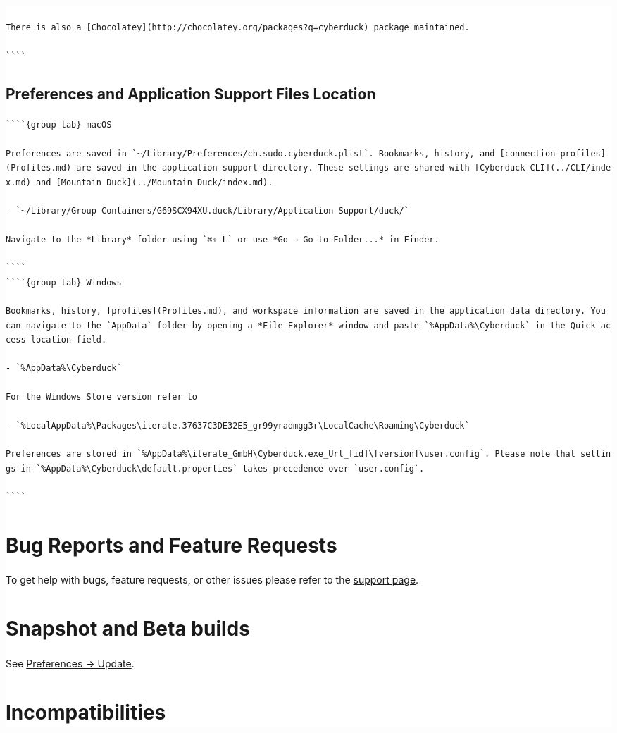`````{tabs}

There is also a [Chocolatey](http://chocolatey.org/packages?q=cyberduck) package maintained.

````
`````

## Preferences and Application Support Files Location

`````{tabs}
````{group-tab} macOS

Preferences are saved in `~/Library/Preferences/ch.sudo.cyberduck.plist`. Bookmarks, history, and [connection profiles](Profiles.md) are saved in the application support directory. These settings are shared with [Cyberduck CLI](../CLI/index.md) and [Mountain Duck](../Mountain_Duck/index.md).

- `~/Library/Group Containers/G69SCX94XU.duck/Library/Application Support/duck/`

Navigate to the *Library* folder using `⌘⇧-L` or use *Go → Go to Folder...* in Finder.

````
````{group-tab} Windows

Bookmarks, history, [profiles](Profiles.md), and workspace information are saved in the application data directory. You can navigate to the `AppData` folder by opening a *File Explorer* window and paste `%AppData%\Cyberduck` in the Quick access location field.

- `%AppData%\Cyberduck`

For the Windows Store version refer to 

- `%LocalAppData%\Packages\iterate.37637C3DE32E5_gr99yradmgg3r\LocalCache\Roaming\Cyberduck`

Preferences are stored in `%AppData%\iterate_GmbH\Cyberduck.exe_Url_[id]\[version]\user.config`. Please note that settings in `%AppData%\Cyberduck\default.properties` takes precedence over `user.config`.

````
`````

# Bug Reports and Feature Requests

To get help with bugs, feature requests, or other issues please refer to the [support page](Support.md).

# Snapshot and Beta builds

See [Preferences → Update](Preferences.md#update).

# Incompatibilities
